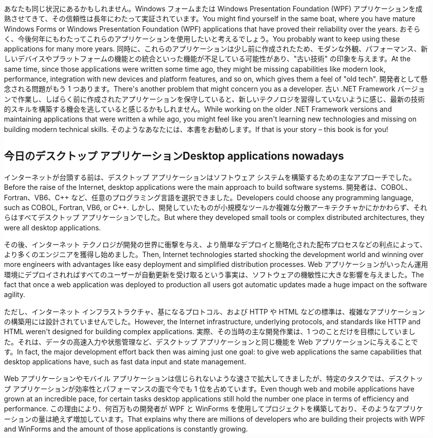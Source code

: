 <span data-ttu-id="15b67-114">あなたも同じ状況にあるかもしれません。Windows フォームまたは Windows Presentation Foundation (WPF) アプリケーションを成熟させてきて、その信頼性は長年にわたって実証されています。</span><span class="sxs-lookup"><span data-stu-id="15b67-114">You might find yourself in the same boat, where you have mature Windows Forms or Windows Presentation Foundation (WPF) applications that have proved their reliability over the years.</span></span> <span data-ttu-id="15b67-115">おそらく、今後何年にもわたってこれらのアプリケーションを使用したいと考えるでしょう。</span><span class="sxs-lookup"><span data-stu-id="15b67-115">You probably want to keep using these applications for many more years.</span></span> <span data-ttu-id="15b67-116">同時に、これらのアプリケーションは少し前に作成されたため、モダンな外観、パフォーマンス、新しいデバイスやプラットフォームの機能との統合といった機能が不足している可能性があり、"古い技術" の印象を与えます。</span><span class="sxs-lookup"><span data-stu-id="15b67-116">At the same time, since those applications were written some time ago, they might be missing capabilities like modern look, performance, integration with new devices and platform features, and so on, which gives them a feel of "old tech".</span></span> <span data-ttu-id="15b67-117">開発者として懸念される問題がもう 1 つあります。</span><span class="sxs-lookup"><span data-stu-id="15b67-117">There's another problem that might concern you as a developer.</span></span> <span data-ttu-id="15b67-118">古い .NET Framework バージョンで作業し、しばらく前に作成されたアプリケーションを保守していると、新しいテクノロジを習得していないように感じ、最新の技術的スキルを構築する機会を逃していると感じるかもしれません。</span><span class="sxs-lookup"><span data-stu-id="15b67-118">While working on the older .NET Framework versions and maintaining applications that were written a while ago, you might feel like you aren't learning new technologies and missing on building modern technical skills.</span></span> <span data-ttu-id="15b67-119">そのようなあなたには、本書をお勧めします。</span><span class="sxs-lookup"><span data-stu-id="15b67-119">If that is your story – this book is for you!</span></span>

## <a name="desktop-applications-nowadays"></a><span data-ttu-id="15b67-120">今日のデスクトップ アプリケーション</span><span class="sxs-lookup"><span data-stu-id="15b67-120">Desktop applications nowadays</span></span>

<span data-ttu-id="15b67-121">インターネットが台頭する前は、デスクトップ アプリケーションはソフトウェア システムを構築するための主なアプローチでした。</span><span class="sxs-lookup"><span data-stu-id="15b67-121">Before the raise of the Internet, desktop applications were the main approach to build software systems.</span></span> <span data-ttu-id="15b67-122">開発者は、COBOL、Fortran、VB6、C++ など、任意のプログラミング言語を選択できました。</span><span class="sxs-lookup"><span data-stu-id="15b67-122">Developers could choose any programming language, such as COBOL, Fortran, VB6, or C++.</span></span> <span data-ttu-id="15b67-123">しかし、開発していたものが小規模なツールか複雑な分散アーキテクチャかにかかわらず、それらはすべてデスクトップ アプリケーションでした。</span><span class="sxs-lookup"><span data-stu-id="15b67-123">But where they developed small tools or complex distributed architectures, they were all desktop applications.</span></span>

<span data-ttu-id="15b67-124">その後、インターネット テクノロジが開発の世界に衝撃を与え、より簡単なデプロイと簡略化された配布プロセスなどの利点によって、より多くのエンジニアを獲得し始めました。</span><span class="sxs-lookup"><span data-stu-id="15b67-124">Then, Internet technologies started shocking the development world and winning over more engineers with advantages like easy deployment and simplified distribution processes.</span></span> <span data-ttu-id="15b67-125">Web アプリケーションがいったん運用環境にデプロイされればすべてのユーザーが自動更新を受け取るという事実は、ソフトウェアの機敏性に大きな影響を与えました。</span><span class="sxs-lookup"><span data-stu-id="15b67-125">The fact that once a web application was deployed to production all users got automatic updates made a huge impact on the software agility.</span></span>

<span data-ttu-id="15b67-126">ただし、インターネット インフラストラクチャ、基になるプロトコル、および HTTP や HTML などの標準は、複雑なアプリケーションの構築用には設計されていませんでした。</span><span class="sxs-lookup"><span data-stu-id="15b67-126">However, the Internet infrastructure, underlying protocols, and standards like HTTP and HTML weren't designed for building complex applications.</span></span> <span data-ttu-id="15b67-127">実際、その当時の主な開発作業は、1 つのことだけを目標にしていました。それは、データの高速入力や状態管理など、デスクトップ アプリケーションと同じ機能を Web アプリケーションに与えることです。</span><span class="sxs-lookup"><span data-stu-id="15b67-127">In fact, the major development effort back then was aiming just one goal: to give web applications the same capabilities that desktop applications have, such as fast data input and state management.</span></span>

<span data-ttu-id="15b67-128">Web アプリケーションやモバイル アプリケーションは信じられないような速さで拡大してきましたが、特定のタスクでは、デスクトップ アプリケーションが効率性とパフォーマンスの面で今でも 1 位を占めています。</span><span class="sxs-lookup"><span data-stu-id="15b67-128">Even though web and mobile applications have grown at an incredible pace, for certain tasks desktop applications still hold the number one place in terms of efficiency and performance.</span></span> <span data-ttu-id="15b67-129">この理由により、何百万もの開発者が WPF と WinForms を使用してプロジェクトを構築しており、そのようなアプリケーションの量は絶えず増加しています。</span><span class="sxs-lookup"><span data-stu-id="15b67-129">That explains why there are millions of developers who are building their projects with WPF and WinForms and the amount of those applications is constantly growing.</span></span>

